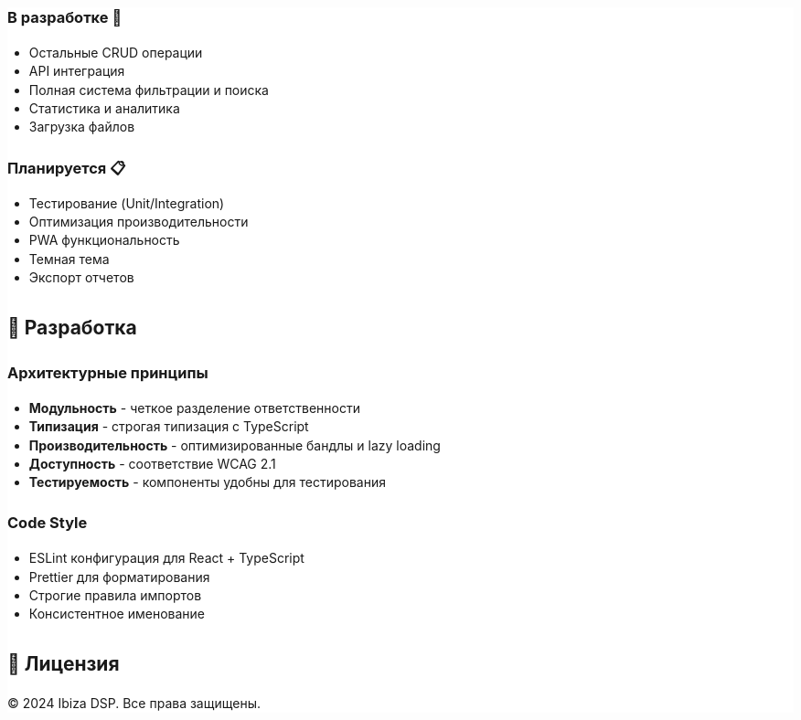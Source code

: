 ### В разработке 🚧
- Остальные CRUD операции
- API интеграция
- Полная система фильтрации и поиска
- Статистика и аналитика
- Загрузка файлов

### Планируется 📋
- Тестирование (Unit/Integration)
- Оптимизация производительности
- PWA функциональность
- Темная тема
- Экспорт отчетов

## 🤝 Разработка

### Архитектурные принципы
- **Модульность** - четкое разделение ответственности
- **Типизация** - строгая типизация с TypeScript
- **Производительность** - оптимизированные бандлы и lazy loading
- **Доступность** - соответствие WCAG 2.1
- **Тестируемость** - компоненты удобны для тестирования

### Code Style
- ESLint конфигурация для React + TypeScript
- Prettier для форматирования
- Строгие правила импортов
- Консистентное именование

## 📄 Лицензия

© 2024 Ibiza DSP. Все права защищены.
